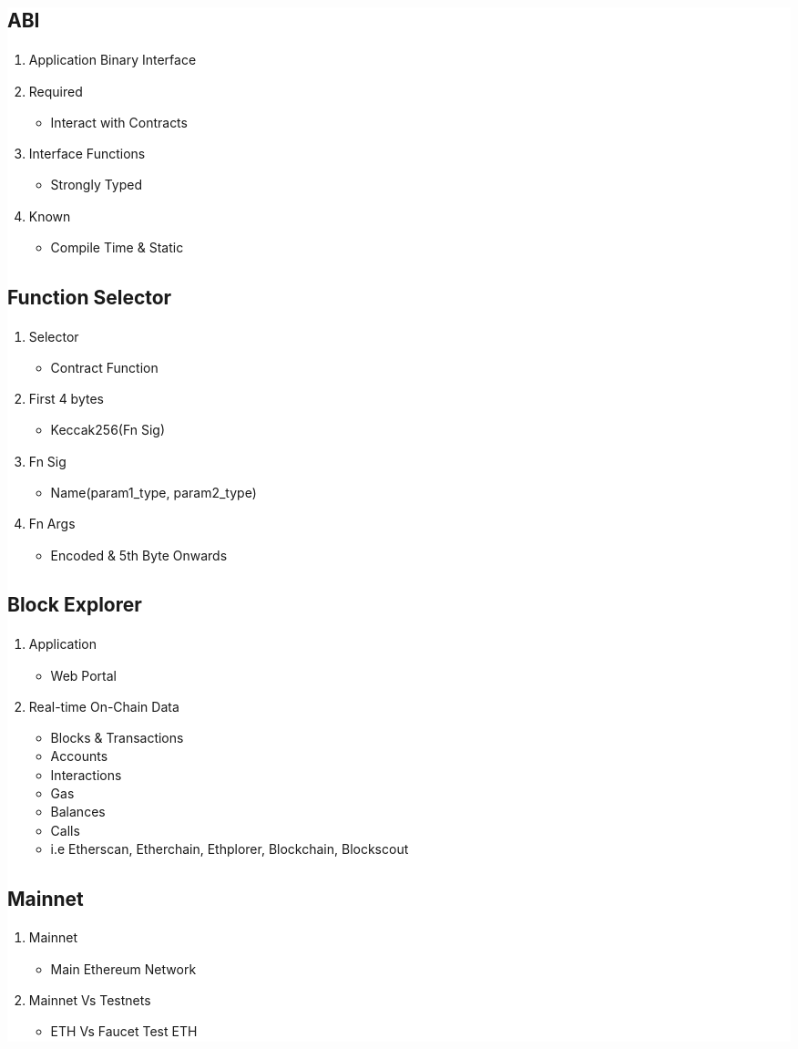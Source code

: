 ## ABI

1. Application Binary Interface

2. Required

   - Interact with Contracts

3. Interface Functions

   - Strongly Typed

4. Known
   - Compile Time & Static

## Function Selector

1. Selector

   - Contract Function

2. First 4 bytes

   - Keccak256(Fn Sig)

3. Fn Sig

   - Name(param1_type, param2_type)

4. Fn Args
   - Encoded & 5th Byte Onwards

## Block Explorer

1. Application

   - Web Portal

2. Real-time On-Chain Data
   - Blocks & Transactions
   - Accounts
   - Interactions
   - Gas
   - Balances
   - Calls
   - i.e Etherscan, Etherchain, Ethplorer, Blockchain, Blockscout

## Mainnet

1. Mainnet

   - Main Ethereum Network

2. Mainnet Vs Testnets

   - ETH Vs Faucet Test ETH
